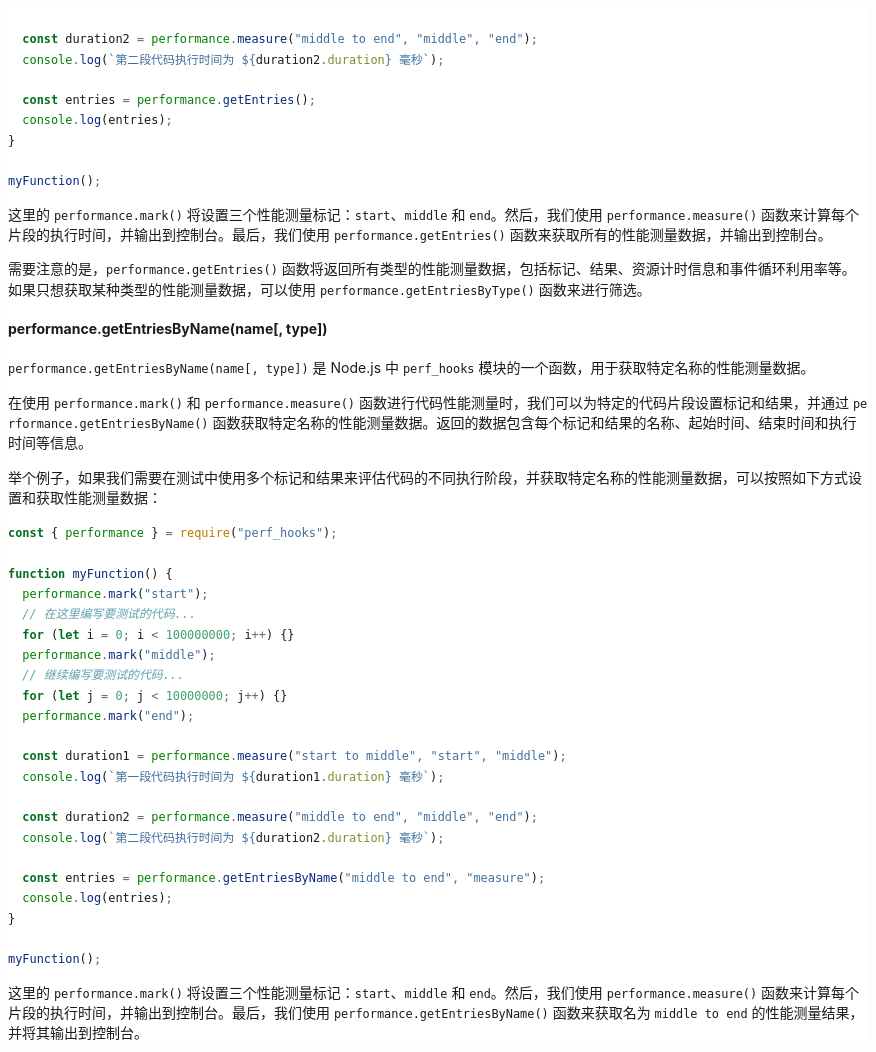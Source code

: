 ```javascript

  const duration2 = performance.measure("middle to end", "middle", "end");
  console.log(`第二段代码执行时间为 ${duration2.duration} 毫秒`);

  const entries = performance.getEntries();
  console.log(entries);
}

myFunction();
```

这里的 `performance.mark()` 将设置三个性能测量标记：`start`、`middle` 和 `end`。然后，我们使用 `performance.measure()` 函数来计算每个片段的执行时间，并输出到控制台。最后，我们使用 `performance.getEntries()` 函数来获取所有的性能测量数据，并输出到控制台。

需要注意的是，`performance.getEntries()` 函数将返回所有类型的性能测量数据，包括标记、结果、资源计时信息和事件循环利用率等。如果只想获取某种类型的性能测量数据，可以使用 `performance.getEntriesByType()` 函数来进行筛选。

#### performance.getEntriesByName(name[, type])

`performance.getEntriesByName(name[, type])` 是 Node.js 中 `perf_hooks` 模块的一个函数，用于获取特定名称的性能测量数据。

在使用 `performance.mark()` 和 `performance.measure()` 函数进行代码性能测量时，我们可以为特定的代码片段设置标记和结果，并通过 `performance.getEntriesByName()` 函数获取特定名称的性能测量数据。返回的数据包含每个标记和结果的名称、起始时间、结束时间和执行时间等信息。

举个例子，如果我们需要在测试中使用多个标记和结果来评估代码的不同执行阶段，并获取特定名称的性能测量数据，可以按照如下方式设置和获取性能测量数据：

```javascript
const { performance } = require("perf_hooks");

function myFunction() {
  performance.mark("start");
  // 在这里编写要测试的代码...
  for (let i = 0; i < 100000000; i++) {}
  performance.mark("middle");
  // 继续编写要测试的代码...
  for (let j = 0; j < 10000000; j++) {}
  performance.mark("end");

  const duration1 = performance.measure("start to middle", "start", "middle");
  console.log(`第一段代码执行时间为 ${duration1.duration} 毫秒`);

  const duration2 = performance.measure("middle to end", "middle", "end");
  console.log(`第二段代码执行时间为 ${duration2.duration} 毫秒`);

  const entries = performance.getEntriesByName("middle to end", "measure");
  console.log(entries);
}

myFunction();
```

这里的 `performance.mark()` 将设置三个性能测量标记：`start`、`middle` 和 `end`。然后，我们使用 `performance.measure()` 函数来计算每个片段的执行时间，并输出到控制台。最后，我们使用 `performance.getEntriesByName()` 函数来获取名为 `middle to end` 的性能测量结果，并将其输出到控制台。
